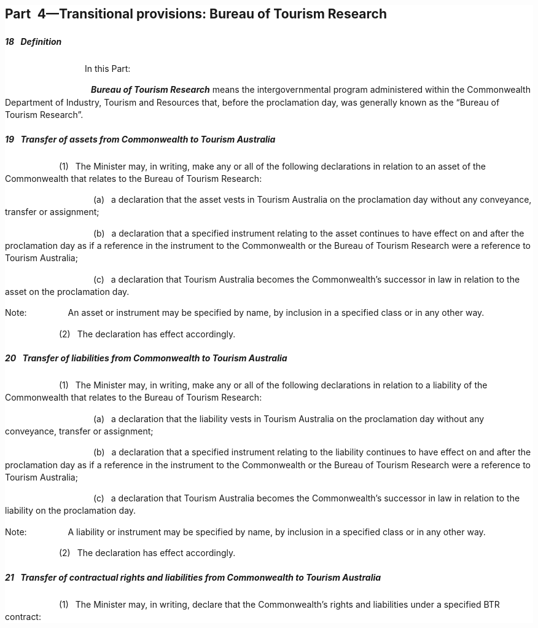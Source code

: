 ## Part 4—Transitional provisions: Bureau of Tourism Research

##### <a id="18"></a>18  Definition

                   In this Part:

                    <a name="bureau-tourism-research"></a>**_Bureau of Tourism Research_** means the intergovernmental program administered within the Commonwealth Department of Industry, Tourism and Resources that, before the proclamation day, was generally known as the “Bureau of Tourism Research”.

##### <a id="19"></a>19  Transfer of assets from Commonwealth to Tourism Australia

             (1)  The Minister may, in writing, make any or all of the following declarations in relation to an asset of the Commonwealth that relates to the Bureau of Tourism Research:

                     (a)  a declaration that the asset vests in Tourism Australia on the proclamation day without any conveyance, transfer or assignment;

                     (b)  a declaration that a specified instrument relating to the asset continues to have effect on and after the proclamation day as if a reference in the instrument to the Commonwealth or the Bureau of Tourism Research were a reference to Tourism Australia;

                     (c)  a declaration that Tourism Australia becomes the Commonwealth’s successor in law in relation to the asset on the proclamation day.

Note:          An asset or instrument may be specified by name, by inclusion in a specified class or in any other way.

             (2)  The declaration has effect accordingly.

##### <a id="20"></a>20  Transfer of liabilities from Commonwealth to Tourism Australia

             (1)  The Minister may, in writing, make any or all of the following declarations in relation to a liability of the Commonwealth that relates to the Bureau of Tourism Research:

                     (a)  a declaration that the liability vests in Tourism Australia on the proclamation day without any conveyance, transfer or assignment;

                     (b)  a declaration that a specified instrument relating to the liability continues to have effect on and after the proclamation day as if a reference in the instrument to the Commonwealth or the Bureau of Tourism Research were a reference to Tourism Australia;

                     (c)  a declaration that Tourism Australia becomes the Commonwealth’s successor in law in relation to the liability on the proclamation day.

Note:          A liability or instrument may be specified by name, by inclusion in a specified class or in any other way.

             (2)  The declaration has effect accordingly.

##### <a id="21"></a>21  Transfer of contractual rights and liabilities from Commonwealth to Tourism Australia

             (1)  The Minister may, in writing, declare that the Commonwealth’s rights and liabilities under a specified BTR contract:

